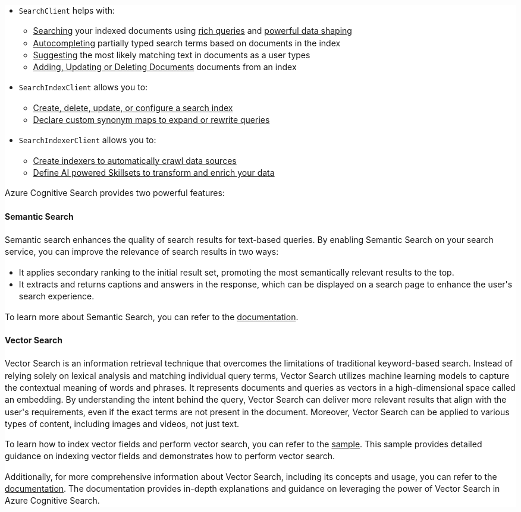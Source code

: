 * `SearchClient` helps with:
  * [Searching](/azure/search/search-lucene-query-architecture)
    your indexed documents using
    [rich queries](/azure/search/search-query-overview)
    and [powerful data shaping](/azure/search/search-filters)
  * [Autocompleting](/rest/api/searchservice/autocomplete)
    partially typed search terms based on documents in the index
  * [Suggesting](/rest/api/searchservice/suggestions)
    the most likely matching text in documents as a user types
  * [Adding, Updating or Deleting Documents](/rest/api/searchservice/addupdate-or-delete-documents)
    documents from an index

* `SearchIndexClient` allows you to:
  * [Create, delete, update, or configure a search index](/rest/api/searchservice/index-operations)
  * [Declare custom synonym maps to expand or rewrite queries](/rest/api/searchservice/synonym-map-operations)

* `SearchIndexerClient` allows you to:
  * [Create indexers to automatically crawl data sources](/rest/api/searchservice/indexer-operations)
  * [Define AI powered Skillsets to transform and enrich your data](/rest/api/searchservice/skillset-operations)

Azure Cognitive Search provides two powerful features:

#### Semantic Search

Semantic search enhances the quality of search results for text-based queries. By enabling Semantic Search on your search service, you can improve the relevance of search results in two ways:
- It applies secondary ranking to the initial result set, promoting the most semantically relevant results to the top.
- It extracts and returns captions and answers in the response, which can be displayed on a search page to enhance the user's search experience.

To learn more about Semantic Search, you can refer to the [documentation](https://learn.microsoft.com/azure/search/vector-search-overview).

#### Vector Search

Vector Search is an information retrieval technique that overcomes the limitations of traditional keyword-based search. Instead of relying solely on lexical analysis and matching individual query terms, Vector Search utilizes machine learning models to capture the contextual meaning of words and phrases. It represents documents and queries as vectors in a high-dimensional space called an embedding. By understanding the intent behind the query, Vector Search can deliver more relevant results that align with the user's requirements, even if the exact terms are not present in the document. Moreover, Vector Search can be applied to various types of content, including images and videos, not just text.

To learn how to index vector fields and perform vector search, you can refer to the [sample](https://github.com/Azure/azure-sdk-for-net/blob/main/sdk/search/Azure.Search.Documents/samples/Sample07_VectorSearch.md). This sample provides detailed guidance on indexing vector fields and demonstrates how to perform vector search.

Additionally, for more comprehensive information about Vector Search, including its concepts and usage, you can refer to the [documentation](https://learn.microsoft.com/azure/search/vector-search-overview). The documentation provides in-depth explanations and guidance on leveraging the power of Vector Search in Azure Cognitive Search.
